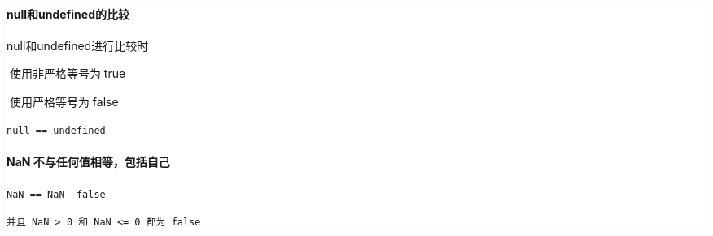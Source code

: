 

#### null和undefined的比较

null和undefined进行比较时

​	使用非严格等号为 true

​	使用严格等号为 false

```
null == undefined
```



#### NaN 不与任何值相等，包括自己

```
NaN == NaN	false
```

```
并且 NaN > 0 和 NaN <= 0 都为 false
```





